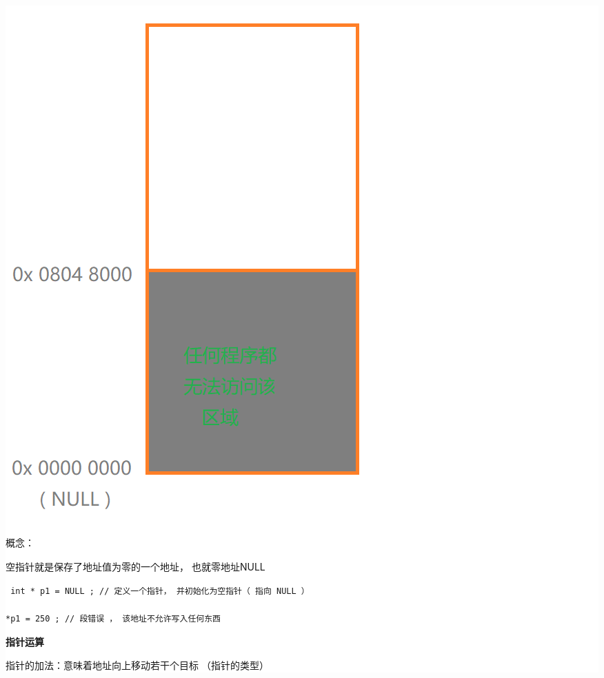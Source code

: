 ![image-20240430105604606](https://github.com/Jevon-Xiong/Jevon-Xiong.github.io/raw/master/_picture/image-20240430105604606.png)

概念：

空指针就是保存了地址值为零的一个地址， 也就零地址NULL

```
 int * p1 = NULL ; // 定义一个指针， 并初始化为空指针（ 指向 NULL ）
 
*p1 = 250 ; // 段错误 ， 该地址不允许写入任何东西

```

**指针运算**

指针的加法：意味着地址向上移动若干个目标 （指针的类型）
